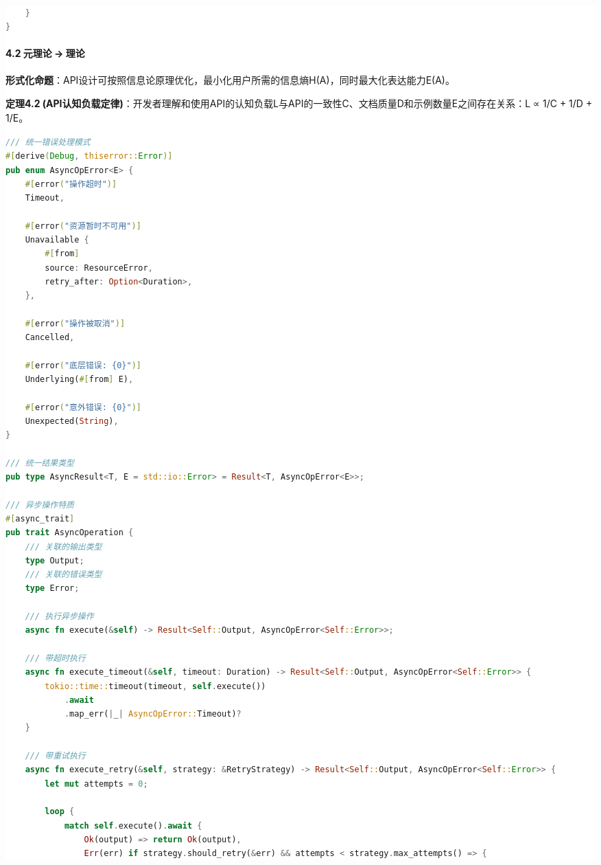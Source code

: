 ```rust
    }
}
```

#### 4.2 元理论 → 理论

**形式化命题**：API设计可按照信息论原理优化，最小化用户所需的信息熵H(A)，同时最大化表达能力E(A)。

**定理4.2 (API认知负载定律)**：开发者理解和使用API的认知负载L与API的一致性C、文档质量D和示例数量E之间存在关系：L ∝ 1/C + 1/D + 1/E。

```rust
/// 统一错误处理模式
#[derive(Debug, thiserror::Error)]
pub enum AsyncOpError<E> {
    #[error("操作超时")]
    Timeout,
    
    #[error("资源暂时不可用")]
    Unavailable {
        #[from]
        source: ResourceError,
        retry_after: Option<Duration>,
    },
    
    #[error("操作被取消")]
    Cancelled,
    
    #[error("底层错误: {0}")]
    Underlying(#[from] E),
    
    #[error("意外错误: {0}")]
    Unexpected(String),
}

/// 统一结果类型
pub type AsyncResult<T, E = std::io::Error> = Result<T, AsyncOpError<E>>;

/// 异步操作特质
#[async_trait]
pub trait AsyncOperation {
    /// 关联的输出类型
    type Output;
    /// 关联的错误类型
    type Error;
    
    /// 执行异步操作
    async fn execute(&self) -> Result<Self::Output, AsyncOpError<Self::Error>>;
    
    /// 带超时执行
    async fn execute_timeout(&self, timeout: Duration) -> Result<Self::Output, AsyncOpError<Self::Error>> {
        tokio::time::timeout(timeout, self.execute())
            .await
            .map_err(|_| AsyncOpError::Timeout)?
    }
    
    /// 带重试执行
    async fn execute_retry(&self, strategy: &RetryStrategy) -> Result<Self::Output, AsyncOpError<Self::Error>> {
        let mut attempts = 0;
        
        loop {
            match self.execute().await {
                Ok(output) => return Ok(output),
                Err(err) if strategy.should_retry(&err) && attempts < strategy.max_attempts() => {
```